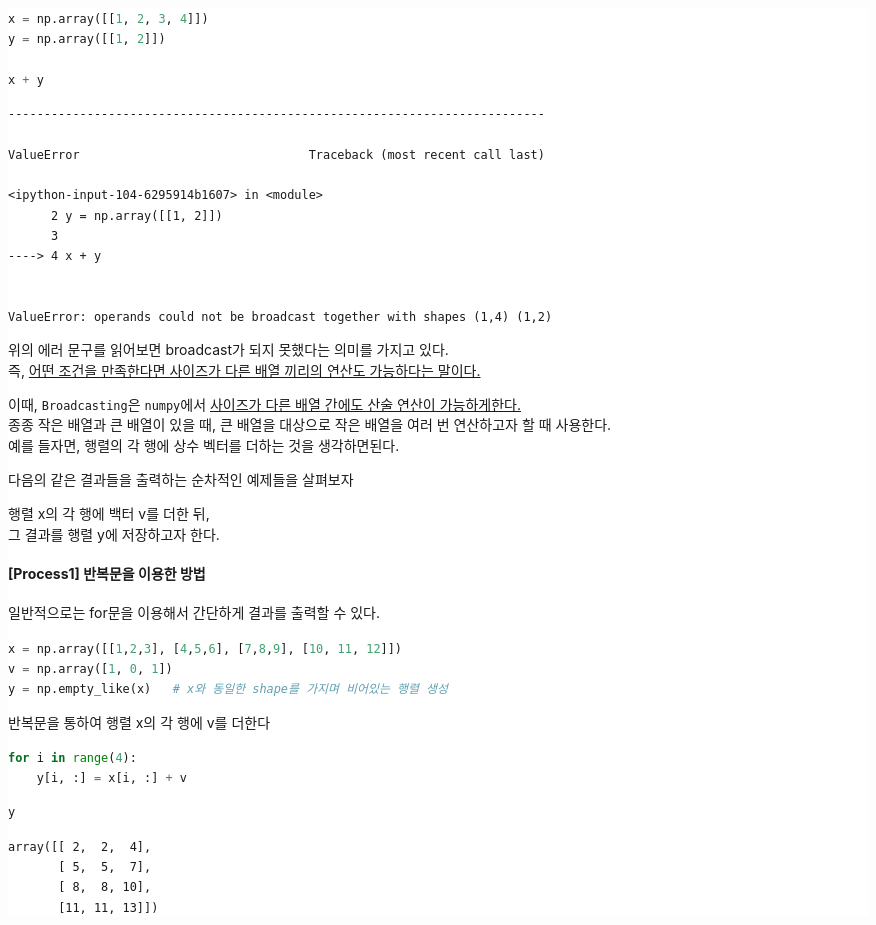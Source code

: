 
```python
x = np.array([[1, 2, 3, 4]])
y = np.array([[1, 2]])

x + y
```


    ---------------------------------------------------------------------------

    ValueError                                Traceback (most recent call last)

    <ipython-input-104-6295914b1607> in <module>
          2 y = np.array([[1, 2]])
          3 
    ----> 4 x + y
    

    ValueError: operands could not be broadcast together with shapes (1,4) (1,2) 


위의 에러 문구를 읽어보면 broadcast가 되지 못했다는 의미를 가지고 있다.<br> 즉, <u>어떤 조건을 만족한다면 사이즈가 다른 배열 끼리의 연산도 가능하다는 말이다.</u>

이때, `Broadcasting`은 `numpy`에서 <u>사이즈가 다른 배열 간에도 산술 연산이 가능하게한다.</u><br>종종 작은 배열과 큰 배열이 있을 때, 큰 배열을 대상으로 작은 배열을 여러 번 연산하고자 할 때 사용한다.<br> 예를 들자면, 행렬의 각 행에 상수 벡터를 더하는 것을 생각하면된다.

다음의 같은 결과들을 출력하는 순차적인 예제들을 살펴보자

행렬 x의 각 행에 백터 v를 더한 뒤,<br> 그 결과를 행렬 y에 저장하고자 한다.

#### [Process1] 반복문을 이용한 방법

일반적으로는 for문을 이용해서 간단하게 결과를 출력할 수 있다.


```python
x = np.array([[1,2,3], [4,5,6], [7,8,9], [10, 11, 12]])
v = np.array([1, 0, 1])
y = np.empty_like(x)   # x와 동일한 shape를 가지며 비어있는 행렬 생성
```

반복문을 통하여 행렬 x의 각 행에 v를 더한다


```python
for i in range(4):
    y[i, :] = x[i, :] + v
```


```python
y
```




    array([[ 2,  2,  4],
           [ 5,  5,  7],
           [ 8,  8, 10],
           [11, 11, 13]])
